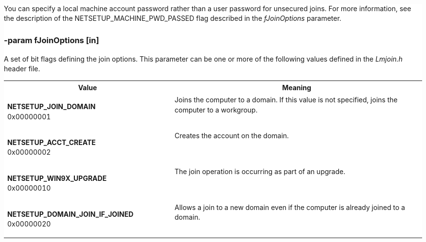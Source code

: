 


You can specify a local machine account password rather than a user password for unsecured joins. For more information, see the description of the NETSETUP_MACHINE_PWD_PASSED flag described in the <i>fJoinOptions</i> parameter.


### -param fJoinOptions [in]

A set of bit flags defining the join options. This parameter can be one or more of the following values defined in the <i>Lmjoin.h</i> header file. 



<table>
<tr>
<th>Value</th>
<th>Meaning</th>
</tr>
<tr>
<td width="40%"><a id="NETSETUP_JOIN_DOMAIN"></a><a id="netsetup_join_domain"></a><dl>
<dt><b>NETSETUP_JOIN_DOMAIN</b></dt>
<dt>0x00000001</dt>
</dl>
</td>
<td width="60%">
Joins the computer to a domain. If this value is not specified, joins the computer to a workgroup.

</td>
</tr>
<tr>
<td width="40%"><a id="NETSETUP_ACCT_CREATE"></a><a id="netsetup_acct_create"></a><dl>
<dt><b>NETSETUP_ACCT_CREATE</b></dt>
<dt>0x00000002</dt>
</dl>
</td>
<td width="60%">
Creates the account on the domain.

</td>
</tr>
<tr>
<td width="40%"><a id="NETSETUP_WIN9X_UPGRADE"></a><a id="netsetup_win9x_upgrade"></a><dl>
<dt><b>NETSETUP_WIN9X_UPGRADE</b></dt>
<dt>0x00000010</dt>
</dl>
</td>
<td width="60%">
The join operation is occurring as part of an upgrade.

</td>
</tr>
<tr>
<td width="40%"><a id="NETSETUP_DOMAIN_JOIN_IF_JOINED"></a><a id="netsetup_domain_join_if_joined"></a><dl>
<dt><b>NETSETUP_DOMAIN_JOIN_IF_JOINED</b></dt>
<dt>0x00000020</dt>
</dl>
</td>
<td width="60%">
Allows a join to a new domain even if the computer is already joined to a domain.
